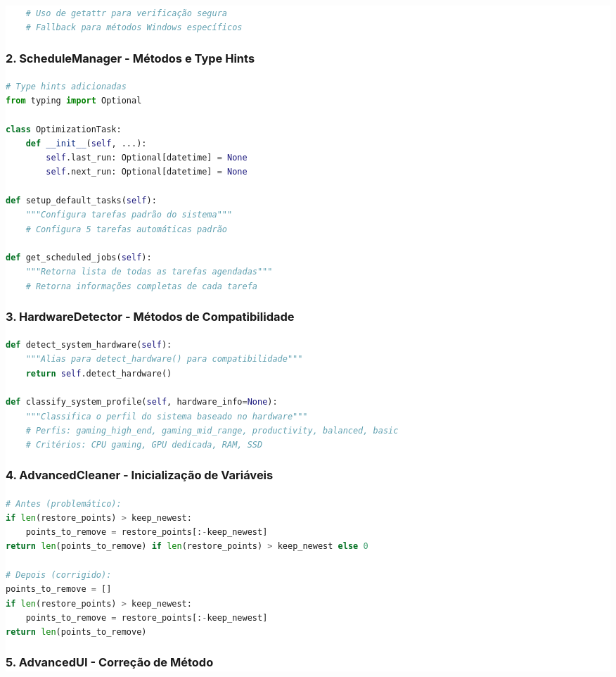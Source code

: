 ```python
    # Uso de getattr para verificação segura
    # Fallback para métodos Windows específicos
```

### **2. ScheduleManager - Métodos e Type Hints**

```python
# Type hints adicionadas
from typing import Optional

class OptimizationTask:
    def __init__(self, ...):
        self.last_run: Optional[datetime] = None
        self.next_run: Optional[datetime] = None

def setup_default_tasks(self):
    """Configura tarefas padrão do sistema"""
    # Configura 5 tarefas automáticas padrão

def get_scheduled_jobs(self):
    """Retorna lista de todas as tarefas agendadas"""
    # Retorna informações completas de cada tarefa
```

### **3. HardwareDetector - Métodos de Compatibilidade**

```python
def detect_system_hardware(self):
    """Alias para detect_hardware() para compatibilidade"""
    return self.detect_hardware()

def classify_system_profile(self, hardware_info=None):
    """Classifica o perfil do sistema baseado no hardware"""
    # Perfis: gaming_high_end, gaming_mid_range, productivity, balanced, basic
    # Critérios: CPU gaming, GPU dedicada, RAM, SSD
```

### **4. AdvancedCleaner - Inicialização de Variáveis**

```python
# Antes (problemático):
if len(restore_points) > keep_newest:
    points_to_remove = restore_points[:-keep_newest]
return len(points_to_remove) if len(restore_points) > keep_newest else 0

# Depois (corrigido):
points_to_remove = []
if len(restore_points) > keep_newest:
    points_to_remove = restore_points[:-keep_newest]
return len(points_to_remove)
```

### **5. AdvancedUI - Correção de Método**
